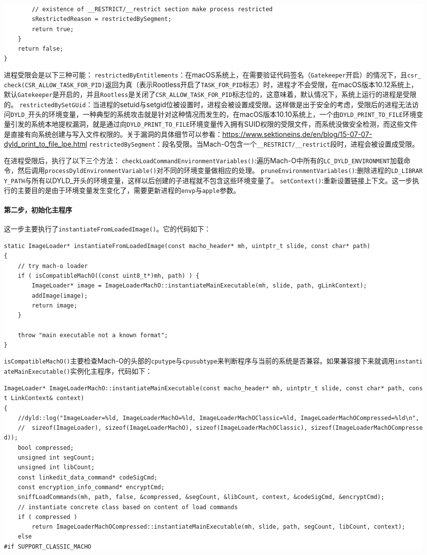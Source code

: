 ```
		// existence of __RESTRICT/__restrict section make process restricted
		sRestrictedReason = restrictedBySegment;
		return true;
	}
    return false;
}
```
进程受限会是以下三种可能：
`restrictedByEntitlements`：在macOS系统上，在需要验证代码签名（`Gatekeeper`开启）的情况下，且`csr_check(CSR_ALLOW_TASK_FOR_PID)`返回为真（表示Rootless开启了`TASK_FOR_PID`标志）时，进程才不会受限，在macOS版本10.12系统上，默认`Gatekeeper`是开启的，并且`Rootless`是关闭了`CSR_ALLOW_TASK_FOR_PID`标志位的，这意味着，默认情况下，系统上运行的进程是受限的。
`restrictedBySetGUid`：当进程的setuid与setgid位被设置时，进程会被设置成受限。这样做是出于安全的考虑，受限后的进程无法访问`DYLD_`开头的环境变量，一种典型的系统攻击就是针对这种情况而发生的，在macOS版本10.10系统上，一个由`DYLD_PRINT_TO_FILE`环境变量引发的系统本地提权漏洞，就是通过向`DYLD_PRINT_TO_FILE`环境变量传入拥有SUID权限的受限文件，而系统没做安全检测，而这些文件是直接有向系统创建与写入文件权限的。关于漏洞的具体细节可以参看：https://www.sektioneins.de/en/blog/15-07-07-dyld_print_to_file_lpe.html
`restrictedBySegment`：段名受限。当Mach-O包含一个`__RESTRICT/__restrict`段时，进程会被设置成受限。

在进程受限后，执行了以下三个方法：
`checkLoadCommandEnvironmentVariables()`:遍历Mach-O中所有的`LC_DYLD_ENVIRONMENT`加载命令，然后调用`processDyldEnvironmentVariable()`对不同的环境变量做相应的处理。
`pruneEnvironmentVariables()`:删除进程的`LD_LIBRARY_PATH`与所有以DYLD_开头的环境变量，这样以后创建的子进程就不包含这些环境变量了。
`setContext()`:重新设置链接上下文。这一步执行的主要目的是由于环境变量发生变化了，需要更新进程的`envp`与`apple`参数。


#### 第二步，初始化主程序
这一步主要执行了`instantiateFromLoadedImage()`。它的代码如下：
```
static ImageLoader* instantiateFromLoadedImage(const macho_header* mh, uintptr_t slide, const char* path)
{
	// try mach-o loader
	if ( isCompatibleMachO((const uint8_t*)mh, path) ) {
		ImageLoader* image = ImageLoaderMachO::instantiateMainExecutable(mh, slide, path, gLinkContext);
		addImage(image);
		return image;
	}

	throw "main executable not a known format";
}
```
`isCompatibleMachO()`主要检查Mach-O的头部的`cputype`与`cpusubtype`来判断程序与当前的系统是否兼容。如果兼容接下来就调用`instantiateMainExecutable()`实例化主程序，代码如下：
```
ImageLoader* ImageLoaderMachO::instantiateMainExecutable(const macho_header* mh, uintptr_t slide, const char* path, const LinkContext& context)
{
	//dyld::log("ImageLoader=%ld, ImageLoaderMachO=%ld, ImageLoaderMachOClassic=%ld, ImageLoaderMachOCompressed=%ld\n",
	//	sizeof(ImageLoader), sizeof(ImageLoaderMachO), sizeof(ImageLoaderMachOClassic), sizeof(ImageLoaderMachOCompressed));
	bool compressed;
	unsigned int segCount;
	unsigned int libCount;
	const linkedit_data_command* codeSigCmd;
	const encryption_info_command* encryptCmd;
	sniffLoadCommands(mh, path, false, &compressed, &segCount, &libCount, context, &codeSigCmd, &encryptCmd);
	// instantiate concrete class based on content of load commands
	if ( compressed )
		return ImageLoaderMachOCompressed::instantiateMainExecutable(mh, slide, path, segCount, libCount, context);
	else
#if SUPPORT_CLASSIC_MACHO
```